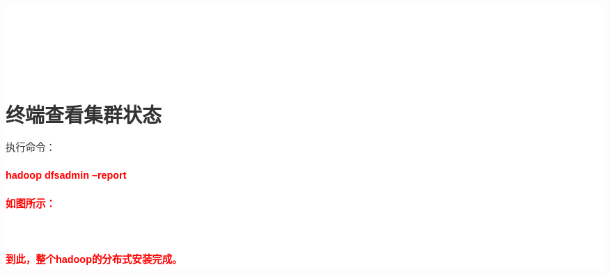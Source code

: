 <p style="color:rgb(51,51,51);font-family:Arial;font-size:14.399999618530273px;line-height:26px;">
</p>
<p style="color:rgb(51,51,51);font-family:Arial;font-size:14.399999618530273px;line-height:26px;">
 <img src="https://img-blog.csdn.net/20140412192719765?watermark/2/text/aHR0cDovL2Jsb2cuY3Nkbi5uZXQvd2FuZ211bWluZw==/font/5a6L5L2T/fontsize/400/fill/I0JBQkFCMA==/dissolve/70/gravity/SouthEast" alt="" style="border:none;"></p>
<p style="color:rgb(51,51,51);font-family:Arial;font-size:14.399999618530273px;line-height:26px;">
<img src="https://img-blog.csdn.net/20140412192730859?watermark/2/text/aHR0cDovL2Jsb2cuY3Nkbi5uZXQvd2FuZ211bWluZw==/font/5a6L5L2T/fontsize/400/fill/I0JBQkFCMA==/dissolve/70/gravity/SouthEast" alt="" style="border:none;"><br></p>
<p style="color:rgb(51,51,51);font-family:Arial;font-size:14.399999618530273px;line-height:26px;">
</p>
<p style="color:rgb(51,51,51);font-family:Arial;font-size:14.399999618530273px;line-height:26px;">
 </p>
<h1 style="color:rgb(51,51,51);font-family:Arial;line-height:26px;">
<a name="t33" style="color:rgb(51,102,153);"></a>终端查看集群状态</h1>
<p style="color:rgb(51,51,51);font-family:Arial;font-size:14.399999618530273px;line-height:26px;">
执行命令：</p>
<p style="color:rgb(51,51,51);font-family:Arial;font-size:14.399999618530273px;line-height:26px;">
<strong><span style="color:#FF0000;">hadoop dfsadmin –report</span></strong></p>
<p style="color:rgb(51,51,51);font-family:Arial;font-size:14.399999618530273px;line-height:26px;">
<strong><span style="color:#FF0000;">如图所示：</span></strong></p>
<p style="color:rgb(51,51,51);font-family:Arial;font-size:14.399999618530273px;line-height:26px;">
</p>
<p style="color:rgb(51,51,51);font-family:Arial;font-size:14.399999618530273px;line-height:26px;">
<strong><span style="color:#FF0000;"> <img src="https://img-blog.csdn.net/20140412192749953?watermark/2/text/aHR0cDovL2Jsb2cuY3Nkbi5uZXQvd2FuZ211bWluZw==/font/5a6L5L2T/fontsize/400/fill/I0JBQkFCMA==/dissolve/70/gravity/SouthEast" alt="" style="border:none;"></span></strong></p>
<p style="color:rgb(51,51,51);font-family:Arial;font-size:14.399999618530273px;line-height:26px;">
<strong><span style="color:#FF0000;">到此，整个</span><span style="color:#FF0000;">hadoop</span><span style="color:#FF0000;">的分布式安装完成。</span></strong></p>
            </div>
                </div>
